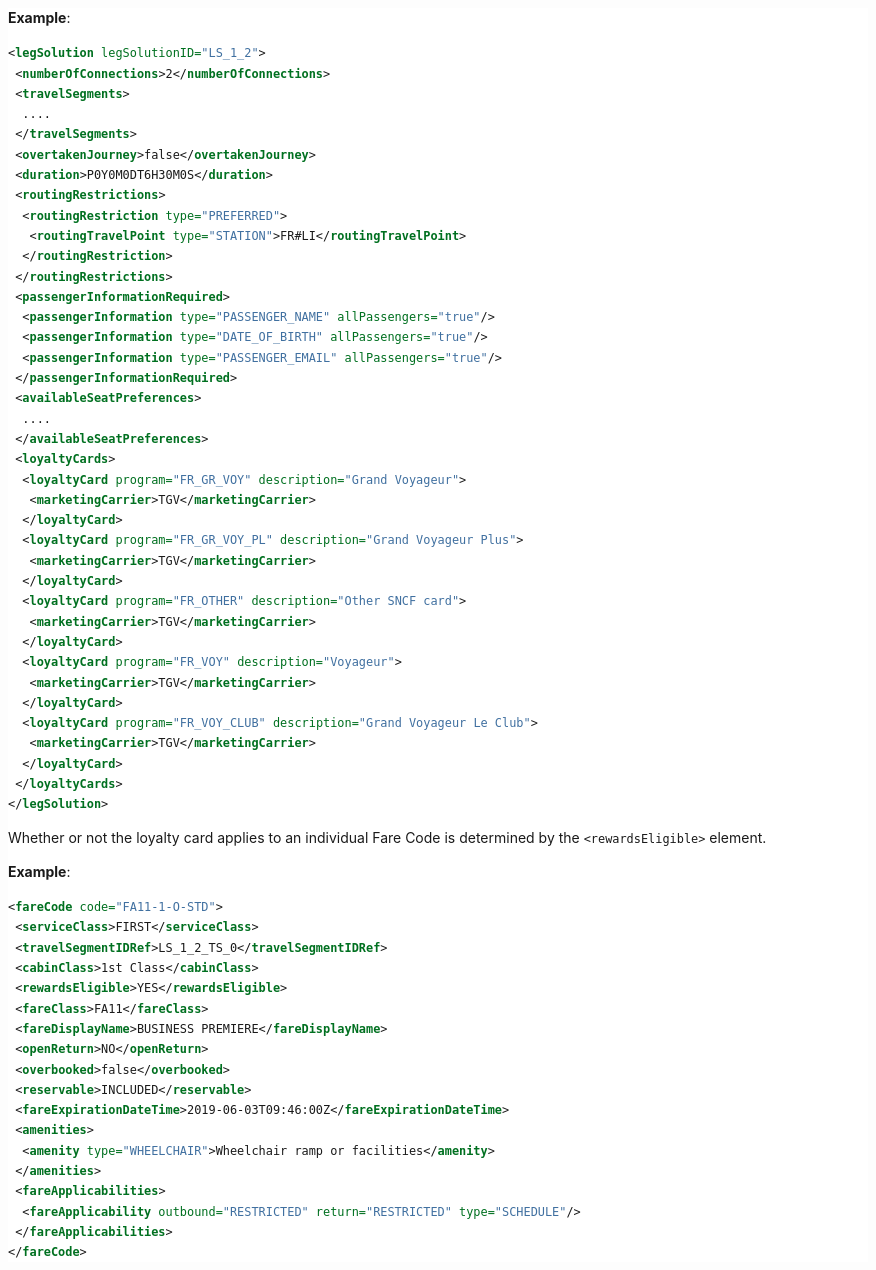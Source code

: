 **Example**:
```XML
<legSolution legSolutionID="LS_1_2">
 <numberOfConnections>2</numberOfConnections>
 <travelSegments>
  ....
 </travelSegments>
 <overtakenJourney>false</overtakenJourney>
 <duration>P0Y0M0DT6H30M0S</duration>
 <routingRestrictions>
  <routingRestriction type="PREFERRED">
   <routingTravelPoint type="STATION">FR#LI</routingTravelPoint>
  </routingRestriction>
 </routingRestrictions>
 <passengerInformationRequired>
  <passengerInformation type="PASSENGER_NAME" allPassengers="true"/>
  <passengerInformation type="DATE_OF_BIRTH" allPassengers="true"/>
  <passengerInformation type="PASSENGER_EMAIL" allPassengers="true"/>
 </passengerInformationRequired>
 <availableSeatPreferences>
  ....
 </availableSeatPreferences>
 <loyaltyCards>
  <loyaltyCard program="FR_GR_VOY" description="Grand Voyageur">
   <marketingCarrier>TGV</marketingCarrier>
  </loyaltyCard>
  <loyaltyCard program="FR_GR_VOY_PL" description="Grand Voyageur Plus">
   <marketingCarrier>TGV</marketingCarrier>
  </loyaltyCard>
  <loyaltyCard program="FR_OTHER" description="Other SNCF card">
   <marketingCarrier>TGV</marketingCarrier>
  </loyaltyCard>
  <loyaltyCard program="FR_VOY" description="Voyageur">
   <marketingCarrier>TGV</marketingCarrier>
  </loyaltyCard>
  <loyaltyCard program="FR_VOY_CLUB" description="Grand Voyageur Le Club">
   <marketingCarrier>TGV</marketingCarrier>
  </loyaltyCard>
 </loyaltyCards>
</legSolution>
```

Whether or not the loyalty card applies to an individual Fare Code is determined by the `<rewardsEligible>` element.

**Example**:
```XML
<fareCode code="FA11-1-O-STD">
 <serviceClass>FIRST</serviceClass>
 <travelSegmentIDRef>LS_1_2_TS_0</travelSegmentIDRef>
 <cabinClass>1st Class</cabinClass>
 <rewardsEligible>YES</rewardsEligible>
 <fareClass>FA11</fareClass>
 <fareDisplayName>BUSINESS PREMIERE</fareDisplayName>
 <openReturn>NO</openReturn>
 <overbooked>false</overbooked>
 <reservable>INCLUDED</reservable>
 <fareExpirationDateTime>2019-06-03T09:46:00Z</fareExpirationDateTime>
 <amenities>
  <amenity type="WHEELCHAIR">Wheelchair ramp or facilities</amenity>
 </amenities>
 <fareApplicabilities>
  <fareApplicability outbound="RESTRICTED" return="RESTRICTED" type="SCHEDULE"/>
 </fareApplicabilities>
</fareCode>
```